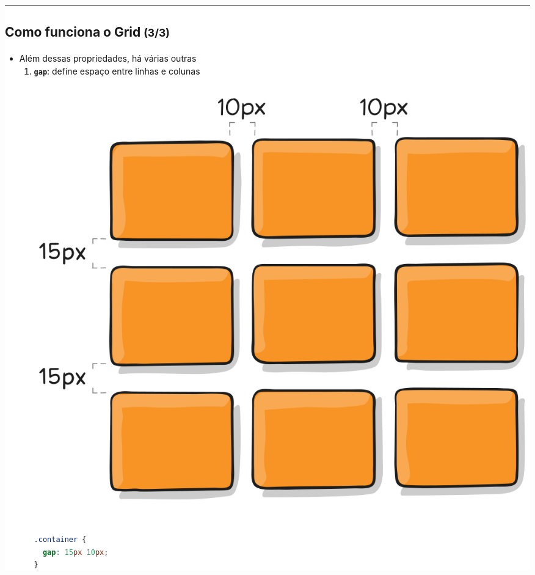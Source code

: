 
---

## Como funciona o Grid <small>(3/3)</small>

- Além dessas propriedades, há várias outras
  1. **`gap`**: define espaço entre linhas e colunas
     ![](../../images/gap.svg) <!-- {.small-width.centered.block} --> 
     ```css
     .container {
       gap: 15px 10px;
     }
     ```

